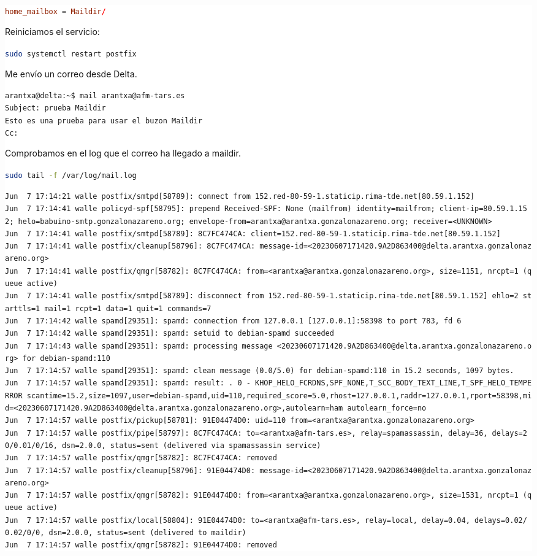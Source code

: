 ```conf
home_mailbox = Maildir/
```

Reiniciamos el servicio:

```bash
sudo systemctl restart postfix
```

Me envío un correo desde Delta.

```bash
arantxa@delta:~$ mail arantxa@afm-tars.es
Subject: prueba Maildir           
Esto es una prueba para usar el buzon Maildir
Cc: 
```

Comprobamos en el log que el correo ha llegado a maildir.

```bash
sudo tail -f /var/log/mail.log
```

```txt
Jun  7 17:14:21 walle postfix/smtpd[58789]: connect from 152.red-80-59-1.staticip.rima-tde.net[80.59.1.152]
Jun  7 17:14:41 walle policyd-spf[58795]: prepend Received-SPF: None (mailfrom) identity=mailfrom; client-ip=80.59.1.152; helo=babuino-smtp.gonzalonazareno.org; envelope-from=arantxa@arantxa.gonzalonazareno.org; receiver=<UNKNOWN> 
Jun  7 17:14:41 walle postfix/smtpd[58789]: 8C7FC474CA: client=152.red-80-59-1.staticip.rima-tde.net[80.59.1.152]
Jun  7 17:14:41 walle postfix/cleanup[58796]: 8C7FC474CA: message-id=<20230607171420.9A2D863400@delta.arantxa.gonzalonazareno.org>
Jun  7 17:14:41 walle postfix/qmgr[58782]: 8C7FC474CA: from=<arantxa@arantxa.gonzalonazareno.org>, size=1151, nrcpt=1 (queue active)
Jun  7 17:14:41 walle postfix/smtpd[58789]: disconnect from 152.red-80-59-1.staticip.rima-tde.net[80.59.1.152] ehlo=2 starttls=1 mail=1 rcpt=1 data=1 quit=1 commands=7
Jun  7 17:14:42 walle spamd[29351]: spamd: connection from 127.0.0.1 [127.0.0.1]:58398 to port 783, fd 6
Jun  7 17:14:42 walle spamd[29351]: spamd: setuid to debian-spamd succeeded
Jun  7 17:14:43 walle spamd[29351]: spamd: processing message <20230607171420.9A2D863400@delta.arantxa.gonzalonazareno.org> for debian-spamd:110
Jun  7 17:14:57 walle spamd[29351]: spamd: clean message (0.0/5.0) for debian-spamd:110 in 15.2 seconds, 1097 bytes.
Jun  7 17:14:57 walle spamd[29351]: spamd: result: . 0 - KHOP_HELO_FCRDNS,SPF_NONE,T_SCC_BODY_TEXT_LINE,T_SPF_HELO_TEMPERROR scantime=15.2,size=1097,user=debian-spamd,uid=110,required_score=5.0,rhost=127.0.0.1,raddr=127.0.0.1,rport=58398,mid=<20230607171420.9A2D863400@delta.arantxa.gonzalonazareno.org>,autolearn=ham autolearn_force=no
Jun  7 17:14:57 walle postfix/pickup[58781]: 91E04474D0: uid=110 from=<arantxa@arantxa.gonzalonazareno.org>
Jun  7 17:14:57 walle postfix/pipe[58797]: 8C7FC474CA: to=<arantxa@afm-tars.es>, relay=spamassassin, delay=36, delays=20/0.01/0/16, dsn=2.0.0, status=sent (delivered via spamassassin service)
Jun  7 17:14:57 walle postfix/qmgr[58782]: 8C7FC474CA: removed
Jun  7 17:14:57 walle postfix/cleanup[58796]: 91E04474D0: message-id=<20230607171420.9A2D863400@delta.arantxa.gonzalonazareno.org>
Jun  7 17:14:57 walle postfix/qmgr[58782]: 91E04474D0: from=<arantxa@arantxa.gonzalonazareno.org>, size=1531, nrcpt=1 (queue active)
Jun  7 17:14:57 walle postfix/local[58804]: 91E04474D0: to=<arantxa@afm-tars.es>, relay=local, delay=0.04, delays=0.02/0.02/0/0, dsn=2.0.0, status=sent (delivered to maildir)
Jun  7 17:14:57 walle postfix/qmgr[58782]: 91E04474D0: removed
```
